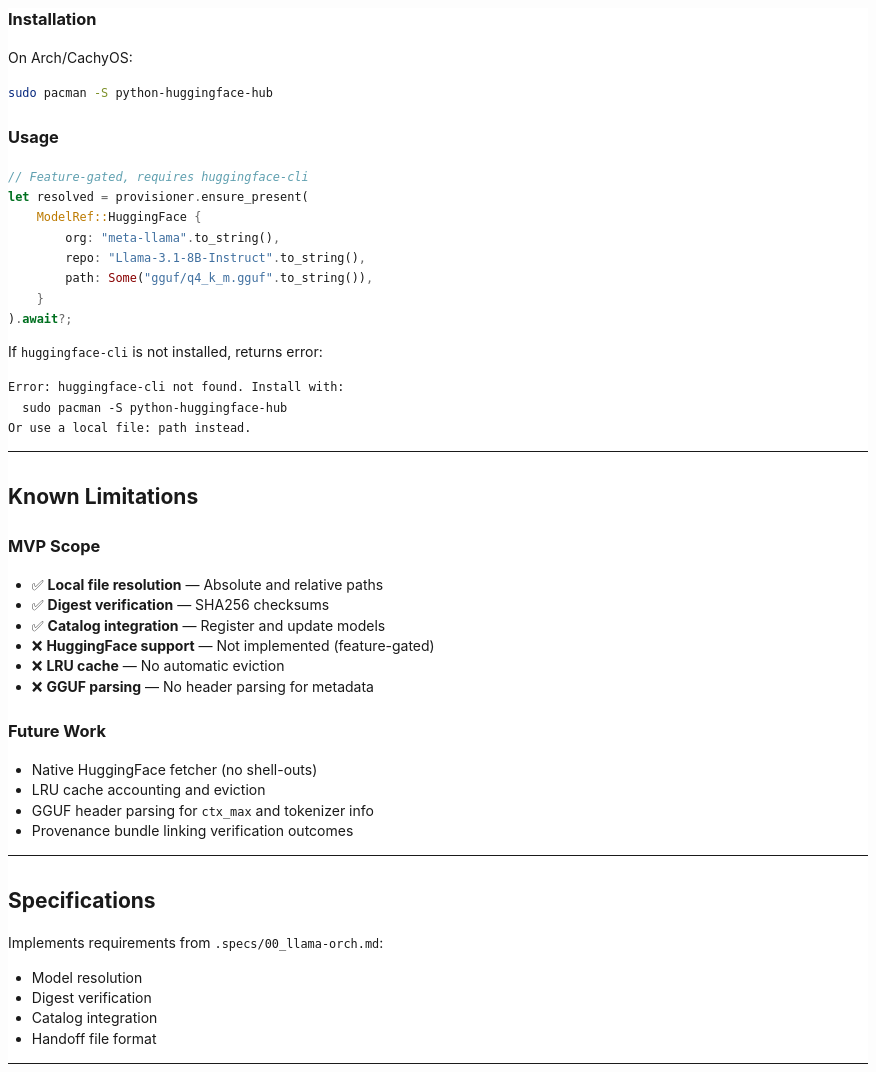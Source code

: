 ### Installation

On Arch/CachyOS:

```bash
sudo pacman -S python-huggingface-hub
```

### Usage

```rust
// Feature-gated, requires huggingface-cli
let resolved = provisioner.ensure_present(
    ModelRef::HuggingFace {
        org: "meta-llama".to_string(),
        repo: "Llama-3.1-8B-Instruct".to_string(),
        path: Some("gguf/q4_k_m.gguf".to_string()),
    }
).await?;
```

If `huggingface-cli` is not installed, returns error:

```
Error: huggingface-cli not found. Install with:
  sudo pacman -S python-huggingface-hub
Or use a local file: path instead.
```

---

## Known Limitations

### MVP Scope

- ✅ **Local file resolution** — Absolute and relative paths
- ✅ **Digest verification** — SHA256 checksums
- ✅ **Catalog integration** — Register and update models
- ❌ **HuggingFace support** — Not implemented (feature-gated)
- ❌ **LRU cache** — No automatic eviction
- ❌ **GGUF parsing** — No header parsing for metadata

### Future Work

- Native HuggingFace fetcher (no shell-outs)
- LRU cache accounting and eviction
- GGUF header parsing for `ctx_max` and tokenizer info
- Provenance bundle linking verification outcomes

---

## Specifications

Implements requirements from `.specs/00_llama-orch.md`:
- Model resolution
- Digest verification
- Catalog integration
- Handoff file format

---